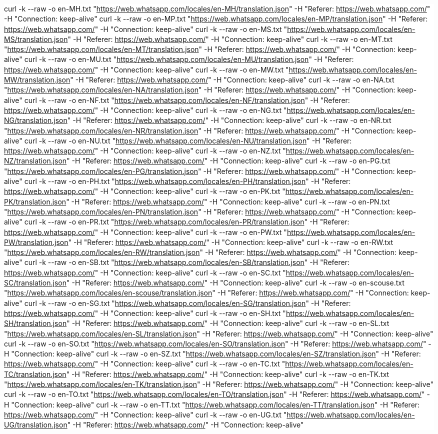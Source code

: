 curl -k --raw -o en-MH.txt "https://web.whatsapp.com/locales/en-MH/translation.json" -H "Referer: https://web.whatsapp.com/" -H "Connection: keep-alive"
curl -k --raw -o en-MP.txt "https://web.whatsapp.com/locales/en-MP/translation.json" -H "Referer: https://web.whatsapp.com/" -H "Connection: keep-alive"
curl -k --raw -o en-MS.txt "https://web.whatsapp.com/locales/en-MS/translation.json" -H "Referer: https://web.whatsapp.com/" -H "Connection: keep-alive"
curl -k --raw -o en-MT.txt "https://web.whatsapp.com/locales/en-MT/translation.json" -H "Referer: https://web.whatsapp.com/" -H "Connection: keep-alive"
curl -k --raw -o en-MU.txt "https://web.whatsapp.com/locales/en-MU/translation.json" -H "Referer: https://web.whatsapp.com/" -H "Connection: keep-alive"
curl -k --raw -o en-MW.txt "https://web.whatsapp.com/locales/en-MW/translation.json" -H "Referer: https://web.whatsapp.com/" -H "Connection: keep-alive"
curl -k --raw -o en-NA.txt "https://web.whatsapp.com/locales/en-NA/translation.json" -H "Referer: https://web.whatsapp.com/" -H "Connection: keep-alive"
curl -k --raw -o en-NF.txt "https://web.whatsapp.com/locales/en-NF/translation.json" -H "Referer: https://web.whatsapp.com/" -H "Connection: keep-alive"
curl -k --raw -o en-NG.txt "https://web.whatsapp.com/locales/en-NG/translation.json" -H "Referer: https://web.whatsapp.com/" -H "Connection: keep-alive"
curl -k --raw -o en-NR.txt "https://web.whatsapp.com/locales/en-NR/translation.json" -H "Referer: https://web.whatsapp.com/" -H "Connection: keep-alive"
curl -k --raw -o en-NU.txt "https://web.whatsapp.com/locales/en-NU/translation.json" -H "Referer: https://web.whatsapp.com/" -H "Connection: keep-alive"
curl -k --raw -o en-NZ.txt "https://web.whatsapp.com/locales/en-NZ/translation.json" -H "Referer: https://web.whatsapp.com/" -H "Connection: keep-alive"
curl -k --raw -o en-PG.txt "https://web.whatsapp.com/locales/en-PG/translation.json" -H "Referer: https://web.whatsapp.com/" -H "Connection: keep-alive"
curl -k --raw -o en-PH.txt "https://web.whatsapp.com/locales/en-PH/translation.json" -H "Referer: https://web.whatsapp.com/" -H "Connection: keep-alive"
curl -k --raw -o en-PK.txt "https://web.whatsapp.com/locales/en-PK/translation.json" -H "Referer: https://web.whatsapp.com/" -H "Connection: keep-alive"
curl -k --raw -o en-PN.txt "https://web.whatsapp.com/locales/en-PN/translation.json" -H "Referer: https://web.whatsapp.com/" -H "Connection: keep-alive"
curl -k --raw -o en-PR.txt "https://web.whatsapp.com/locales/en-PR/translation.json" -H "Referer: https://web.whatsapp.com/" -H "Connection: keep-alive"
curl -k --raw -o en-PW.txt "https://web.whatsapp.com/locales/en-PW/translation.json" -H "Referer: https://web.whatsapp.com/" -H "Connection: keep-alive"
curl -k --raw -o en-RW.txt "https://web.whatsapp.com/locales/en-RW/translation.json" -H "Referer: https://web.whatsapp.com/" -H "Connection: keep-alive"
curl -k --raw -o en-SB.txt "https://web.whatsapp.com/locales/en-SB/translation.json" -H "Referer: https://web.whatsapp.com/" -H "Connection: keep-alive"
curl -k --raw -o en-SC.txt "https://web.whatsapp.com/locales/en-SC/translation.json" -H "Referer: https://web.whatsapp.com/" -H "Connection: keep-alive"
curl -k --raw -o en-scouse.txt "https://web.whatsapp.com/locales/en-scouse/translation.json" -H "Referer: https://web.whatsapp.com/" -H "Connection: keep-alive"
curl -k --raw -o en-SG.txt "https://web.whatsapp.com/locales/en-SG/translation.json" -H "Referer: https://web.whatsapp.com/" -H "Connection: keep-alive"
curl -k --raw -o en-SH.txt "https://web.whatsapp.com/locales/en-SH/translation.json" -H "Referer: https://web.whatsapp.com/" -H "Connection: keep-alive"
curl -k --raw -o en-SL.txt "https://web.whatsapp.com/locales/en-SL/translation.json" -H "Referer: https://web.whatsapp.com/" -H "Connection: keep-alive"
curl -k --raw -o en-SO.txt "https://web.whatsapp.com/locales/en-SO/translation.json" -H "Referer: https://web.whatsapp.com/" -H "Connection: keep-alive"
curl -k --raw -o en-SZ.txt "https://web.whatsapp.com/locales/en-SZ/translation.json" -H "Referer: https://web.whatsapp.com/" -H "Connection: keep-alive"
curl -k --raw -o en-TC.txt "https://web.whatsapp.com/locales/en-TC/translation.json" -H "Referer: https://web.whatsapp.com/" -H "Connection: keep-alive"
curl -k --raw -o en-TK.txt "https://web.whatsapp.com/locales/en-TK/translation.json" -H "Referer: https://web.whatsapp.com/" -H "Connection: keep-alive"
curl -k --raw -o en-TO.txt "https://web.whatsapp.com/locales/en-TO/translation.json" -H "Referer: https://web.whatsapp.com/" -H "Connection: keep-alive"
curl -k --raw -o en-TT.txt "https://web.whatsapp.com/locales/en-TT/translation.json" -H "Referer: https://web.whatsapp.com/" -H "Connection: keep-alive"
curl -k --raw -o en-UG.txt "https://web.whatsapp.com/locales/en-UG/translation.json" -H "Referer: https://web.whatsapp.com/" -H "Connection: keep-alive"
